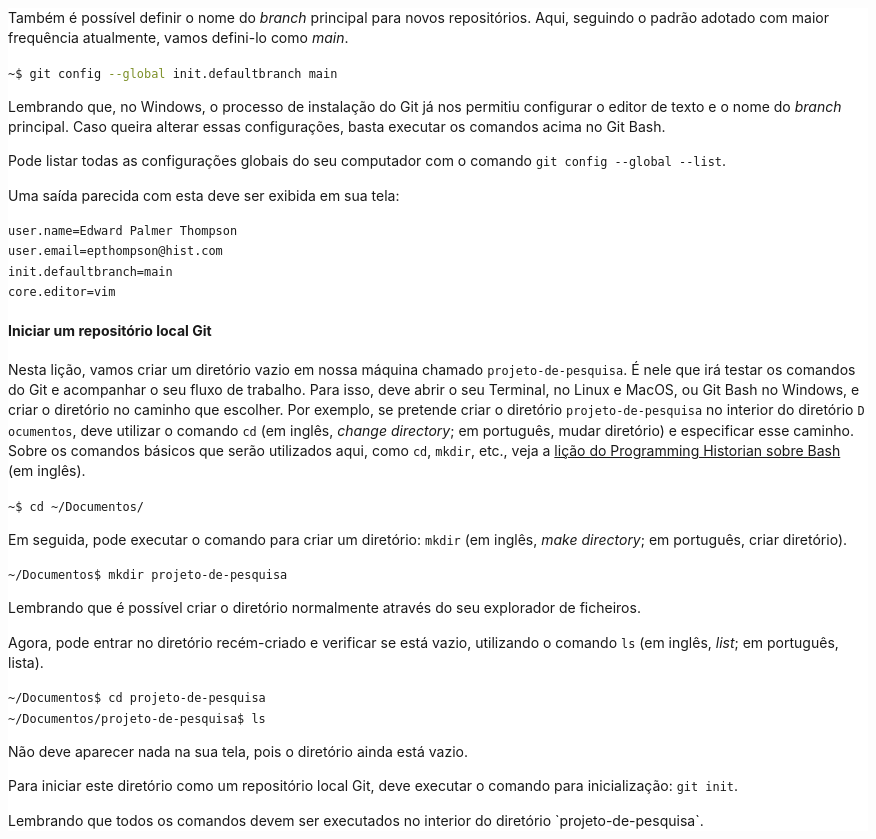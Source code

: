 Também é possível definir o nome do *branch* principal para novos repositórios. Aqui, seguindo o padrão adotado com maior frequência atualmente, vamos defini-lo como *main*.

```bash
~$ git config --global init.defaultbranch main
```

Lembrando que, no Windows, o processo de instalação do Git já nos permitiu configurar o editor de texto e o nome do *branch* principal. Caso queira alterar essas configurações, basta executar os comandos acima no Git Bash.

Pode listar todas as configurações globais do seu computador com o comando `git config --global --list`.

Uma saída parecida com esta deve ser exibida em sua tela:

```bash
user.name=Edward Palmer Thompson
user.email=epthompson@hist.com
init.defaultbranch=main
core.editor=vim
```

#### Iniciar um repositório local Git

Nesta lição, vamos criar um diretório vazio em nossa máquina chamado `projeto-de-pesquisa`. É nele que irá testar os comandos do Git e acompanhar o seu fluxo de trabalho. Para isso, deve abrir o seu Terminal, no Linux e MacOS, ou Git Bash no Windows, e criar o diretório no caminho que escolher. Por exemplo, se pretende criar o diretório `projeto-de-pesquisa` no interior do diretório `Documentos`, deve utilizar o comando `cd` (em inglês, *change directory*; em português, mudar diretório) e especificar esse caminho. Sobre os comandos básicos que serão utilizados aqui, como `cd`, `mkdir`, etc., veja a [lição do Programming Historian sobre Bash](/en/lessons/intro-to-bash) (em inglês).

```bash
~$ cd ~/Documentos/
```

Em seguida, pode executar o comando para criar um diretório: `mkdir` (em inglês, *make directory*; em português, criar diretório).

```bash
~/Documentos$ mkdir projeto-de-pesquisa
```

Lembrando que é possível criar o diretório normalmente através do seu explorador de ficheiros.

Agora, pode entrar no diretório recém-criado e verificar se está vazio, utilizando o comando `ls` (em inglês, *list*; em português, lista).

```bash
~/Documentos$ cd projeto-de-pesquisa
~/Documentos/projeto-de-pesquisa$ ls
```

Não deve aparecer nada na sua tela, pois o diretório ainda está vazio.

Para iniciar este diretório como um repositório local Git, deve executar o comando para inicialização: `git init`.

<div class="alert alert-warning">
Lembrando que todos os comandos devem ser executados no interior do diretório `projeto-de-pesquisa`.
</div>
